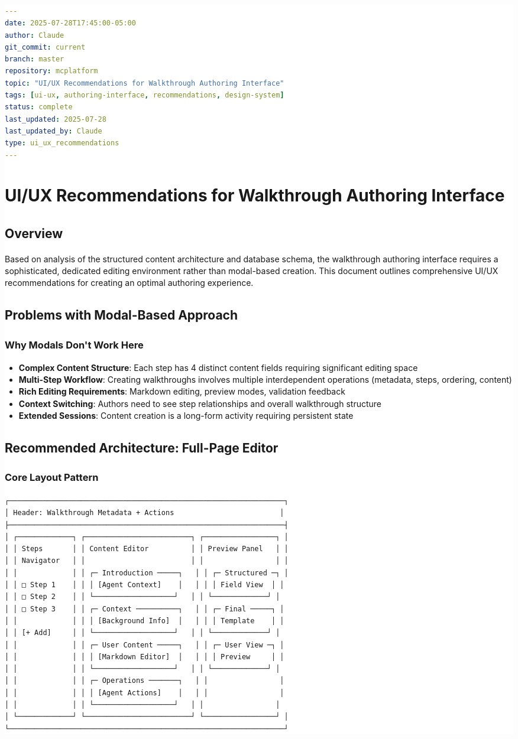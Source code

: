 ```yaml
---
date: 2025-07-28T17:45:00-05:00
author: Claude
git_commit: current
branch: master
repository: mcplatform
topic: "UI/UX Recommendations for Walkthrough Authoring Interface"
tags: [ui-ux, authoring-interface, recommendations, design-system]
status: complete
last_updated: 2025-07-28
last_updated_by: Claude
type: ui_ux_recommendations
---
```


# UI/UX Recommendations for Walkthrough Authoring Interface

## Overview

Based on analysis of the structured content architecture and database schema, the walkthrough authoring interface requires a sophisticated, dedicated editing environment rather than modal-based creation. This document outlines comprehensive UI/UX recommendations for creating an optimal authoring experience.

## Problems with Modal-Based Approach

### Why Modals Don't Work Here
- **Complex Content Structure**: Each step has 4 distinct content fields requiring significant editing space
- **Multi-Step Workflow**: Creating walkthroughs involves multiple interdependent operations (metadata, steps, ordering, content)
- **Rich Editing Requirements**: Markdown editing, preview modes, validation feedback
- **Context Switching**: Authors need to see step relationships and overall walkthrough structure
- **Extended Sessions**: Content creation is a long-form activity requiring persistent state

## Recommended Architecture: Full-Page Editor

### Core Layout Pattern
```
┌─────────────────────────────────────────────────────────────────┐
│ Header: Walkthrough Metadata + Actions                         │
├─────────────────────────────────────────────────────────────────┤
│ ┌─────────────┐ ┌─────────────────────────┐ ┌─────────────────┐ │
│ │ Steps       │ │ Content Editor          │ │ Preview Panel   │ │
│ │ Navigator   │ │                         │ │                 │ │
│ │             │ │ ┌─ Introduction ─────┐   │ │ ┌─ Structured ─┐ │
│ │ □ Step 1    │ │ │ [Agent Context]    │   │ │ │ Field View  │ │
│ │ □ Step 2    │ │ └───────────────────┘   │ │ └─────────────┘ │
│ │ □ Step 3    │ │ ┌─ Context ──────────┐   │ │ ┌─ Final ─────┐ │
│ │             │ │ │ [Background Info]  │   │ │ │ Template    │ │
│ │ [+ Add]     │ │ └───────────────────┘   │ │ └─────────────┘ │
│ │             │ │ ┌─ User Content ─────┐   │ │ ┌─ User View ─┐ │
│ │             │ │ │ [Markdown Editor]  │   │ │ │ Preview     │ │
│ │             │ │ └───────────────────┘   │ │ └─────────────┘ │
│ │             │ │ ┌─ Operations ───────┐   │ │                 │
│ │             │ │ │ [Agent Actions]    │   │ │                 │
│ │             │ │ └───────────────────┘   │ │                 │
│ └─────────────┘ └─────────────────────────┘ └─────────────────┘ │
└─────────────────────────────────────────────────────────────────┘
```